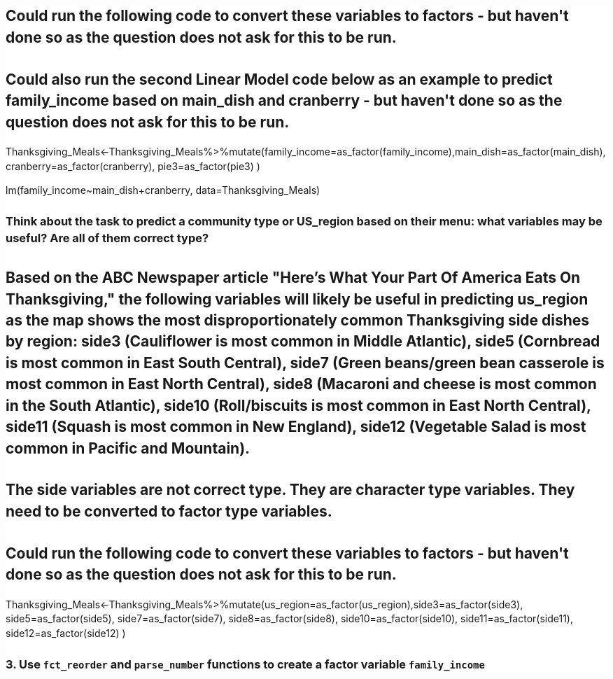 ## Could run the following code to convert these variables to factors - but haven't done so as the question does not ask for this to be run.

## Could also run the second Linear Model code below as an example to predict family_income based on main_dish and cranberry  - but haven't done so as the question does not ask for this to be run.

Thanksgiving_Meals<-Thanksgiving_Meals%>%mutate(family_income=as_factor(family_income),main_dish=as_factor(main_dish), cranberry=as_factor(cranberry), pie3=as_factor(pie3)
)

lm(family_income~main_dish+cranberry, data=Thanksgiving_Meals)

### Think about the task to predict a community type or US_region based on their menu: what variables may be useful? Are all of them correct type?

## Based on the ABC Newspaper article "Here’s What Your Part Of America Eats On Thanksgiving," the following variables will likely be useful in predicting us_region as the map shows the most disproportionately common Thanksgiving side dishes by region: side3 (Cauliflower is most common in Middle Atlantic), side5 (Cornbread is most common in East South Central), side7 (Green beans/green bean casserole is most common in East North Central), side8 (Macaroni and cheese is most common in the South Atlantic), side10 (Roll/biscuits is most common in East North Central), side11 (Squash is most common in New England), side12 (Vegetable Salad is most common in Pacific and Mountain).

## The side variables are not correct type.  They are character type variables.  They need to be converted to factor type variables.

## Could run the following code to convert these variables to factors - but haven't done so as the question does not ask for this to be run.

Thanksgiving_Meals<-Thanksgiving_Meals%>%mutate(us_region=as_factor(us_region),side3=as_factor(side3), side5=as_factor(side5), side7=as_factor(side7), side8=as_factor(side8), side10=as_factor(side10), side11=as_factor(side11), side12=as_factor(side12) 
)

### 3. Use `fct_reorder` and `parse_number` functions to create a factor variable `family_income`

